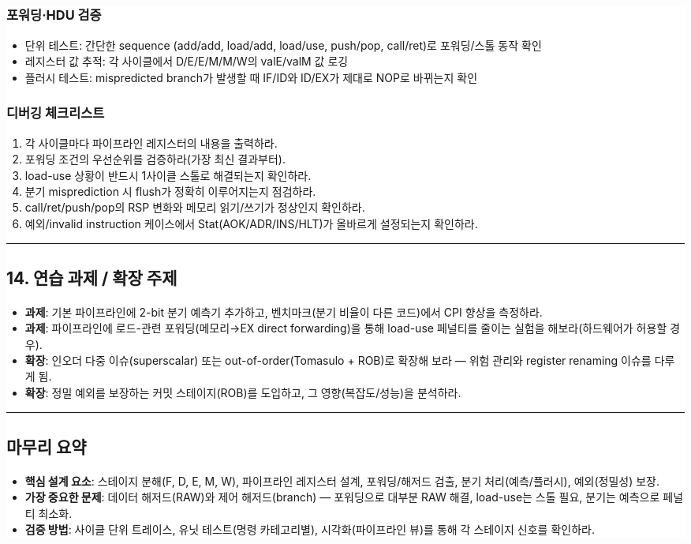 ### 포워딩·HDU 검증
- 단위 테스트: 간단한 sequence (add/add, load/add, load/use, push/pop, call/ret)로 포워딩/스톨 동작 확인
- 레지스터 값 추적: 각 사이클에서 D/E/E/M/M/W의 valE/valM 값 로깅
- 플러시 테스트: mispredicted branch가 발생할 때 IF/ID와 ID/EX가 제대로 NOP로 바뀌는지 확인

### 디버깅 체크리스트
1. 각 사이클마다 파이프라인 레지스터의 내용을 출력하라.  
2. 포워딩 조건의 우선순위를 검증하라(가장 최신 결과부터).  
3. load-use 상황이 반드시 1사이클 스톨로 해결되는지 확인하라.  
4. 분기 misprediction 시 flush가 정확히 이루어지는지 점검하라.  
5. call/ret/push/pop의 RSP 변화와 메모리 읽기/쓰기가 정상인지 확인하라.  
6. 예외/invalid instruction 케이스에서 Stat(AOK/ADR/INS/HLT)가 올바르게 설정되는지 확인하라.  

---

## 14. 연습 과제 / 확장 주제

- **과제**: 기본 파이프라인에 2-bit 분기 예측기 추가하고, 벤치마크(분기 비율이 다른 코드)에서 CPI 향상을 측정하라.
- **과제**: 파이프라인에 로드-관련 포워딩(메모리→EX direct forwarding)을 통해 load-use 페널티를 줄이는 실험을 해보라(하드웨어가 허용할 경우).
- **확장**: 인오더 다중 이슈(superscalar) 또는 out-of-order(Tomasulo + ROB)로 확장해 보라 — 위험 관리와 register renaming 이슈를 다루게 됨.
- **확장**: 정밀 예외를 보장하는 커밋 스테이지(ROB)를 도입하고, 그 영향(복잡도/성능)을 분석하라.

---

## 마무리 요약

- **핵심 설계 요소**: 스테이지 분해(F, D, E, M, W), 파이프라인 레지스터 설계, 포워딩/해저드 검출, 분기 처리(예측/플러시), 예외(정밀성) 보장.  
- **가장 중요한 문제**: 데이터 해저드(RAW)와 제어 해저드(branch) — 포워딩으로 대부분 RAW 해결, load-use는 스톨 필요, 분기는 예측으로 페널티 최소화.  
- **검증 방법**: 사이클 단위 트레이스, 유닛 테스트(명령 카테고리별), 시각화(파이프라인 뷰)를 통해 각 스테이지 신호를 확인하라.
